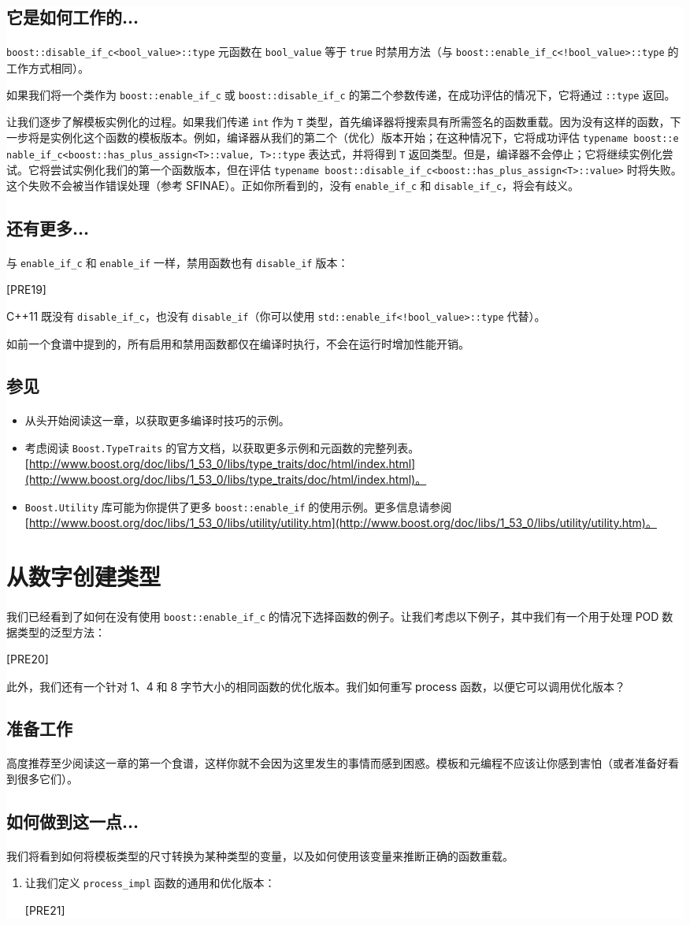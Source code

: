 ## 它是如何工作的...

`boost::disable_if_c<bool_value>::type` 元函数在 `bool_value` 等于 `true` 时禁用方法（与 `boost::enable_if_c<!bool_value>::type` 的工作方式相同）。

如果我们将一个类作为 `boost::enable_if_c` 或 `boost::disable_if_c` 的第二个参数传递，在成功评估的情况下，它将通过 `::type` 返回。

让我们逐步了解模板实例化的过程。如果我们传递 `int` 作为 `T` 类型，首先编译器将搜索具有所需签名的函数重载。因为没有这样的函数，下一步将是实例化这个函数的模板版本。例如，编译器从我们的第二个（优化）版本开始；在这种情况下，它将成功评估 `typename boost::enable_if_c<boost::has_plus_assign<T>::value, T>::type` 表达式，并将得到 `T` 返回类型。但是，编译器不会停止；它将继续实例化尝试。它将尝试实例化我们的第一个函数版本，但在评估 `typename boost::disable_if_c<boost::has_plus_assign<T>::value>` 时将失败。这个失败不会被当作错误处理（参考 SFINAE）。正如你所看到的，没有 `enable_if_c` 和 `disable_if_c`，将会有歧义。

## 还有更多...

与 `enable_if_c` 和 `enable_if` 一样，禁用函数也有 `disable_if` 版本：

[PRE19]

C++11 既没有 `disable_if_c`，也没有 `disable_if`（你可以使用 `std::enable_if<!bool_value>::type` 代替）。

如前一个食谱中提到的，所有启用和禁用函数都仅在编译时执行，不会在运行时增加性能开销。

## 参见

+   从头开始阅读这一章，以获取更多编译时技巧的示例。

+   考虑阅读 `Boost.TypeTraits` 的官方文档，以获取更多示例和元函数的完整列表。[http://www.boost.org/doc/libs/1_53_0/libs/type_traits/doc/html/index.html](http://www.boost.org/doc/libs/1_53_0/libs/type_traits/doc/html/index.html)。

+   `Boost.Utility` 库可能为你提供了更多 `boost::enable_if` 的使用示例。更多信息请参阅[http://www.boost.org/doc/libs/1_53_0/libs/utility/utility.htm](http://www.boost.org/doc/libs/1_53_0/libs/utility/utility.htm)。

# 从数字创建类型

我们已经看到了如何在没有使用 `boost::enable_if_c` 的情况下选择函数的例子。让我们考虑以下例子，其中我们有一个用于处理 POD 数据类型的泛型方法：

[PRE20]

此外，我们还有一个针对 1、4 和 8 字节大小的相同函数的优化版本。我们如何重写 process 函数，以便它可以调用优化版本？

## 准备工作

高度推荐至少阅读这一章的第一个食谱，这样你就不会因为这里发生的事情而感到困惑。模板和元编程不应该让你感到害怕（或者准备好看到很多它们）。

## 如何做到这一点...

我们将看到如何将模板类型的尺寸转换为某种类型的变量，以及如何使用该变量来推断正确的函数重载。

1.  让我们定义 `process_impl` 函数的通用和优化版本：

    [PRE21]

